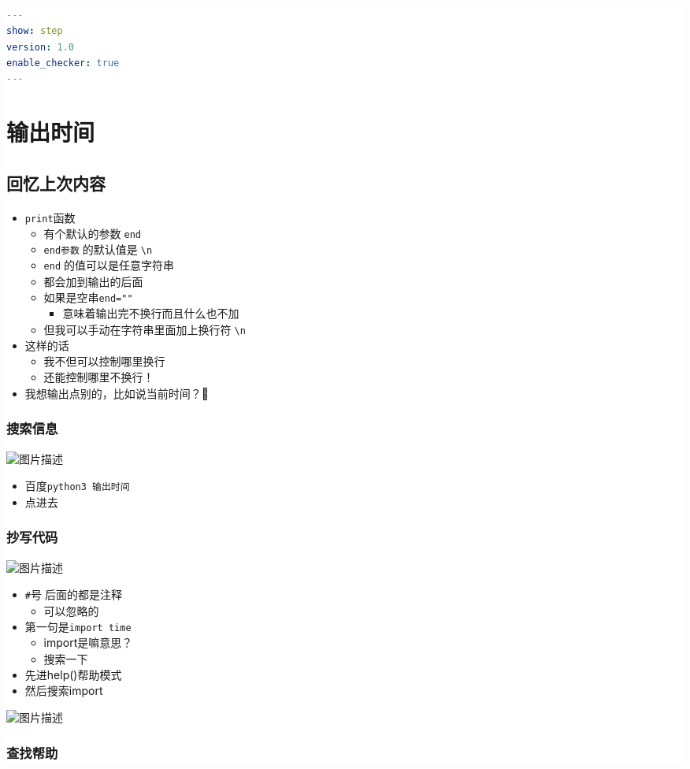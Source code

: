 ```yaml
---
show: step
version: 1.0
enable_checker: true
---
```


# 输出时间

## 回忆上次内容

- `print`函数
	- 有个默认的参数 `end`
	- `end参数` 的默认值是 `\n`
	- `end` 的值可以是任意字符串
	- 都会加到输出的后面
	- 如果是空串`end=""`
		- 意味着输出完不换行而且什么也不加
	- 但我可以手动在字符串里面加上换行符 `\n`
- 这样的话
	- 我不但可以控制哪里换行
	- 还能控制哪里不换行！
- 我想输出点别的，比如说当前时间？🤔

### 搜索信息

![图片描述](https://doc.shiyanlou.com/courses/uid1190679-20210220-1613827429497)


- 百度`python3 输出时间`
- 点进去


### 抄写代码

![图片描述](https://doc.shiyanlou.com/courses/uid1190679-20210221-1613861789161)

- `#`号 后面的都是注释
	- 可以忽略的
- 第一句是`import time`
	- import是嘛意思？
	- 搜索一下
- 先进help()帮助模式
- 然后搜索import

![图片描述](https://doc.shiyanlou.com/courses/uid1190679-20211008-1633663659846)


### 查找帮助
